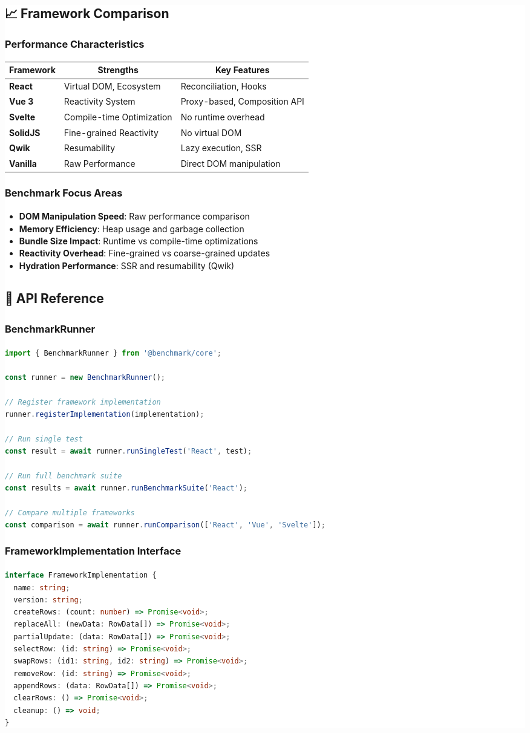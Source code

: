 ## 📈 Framework Comparison

### Performance Characteristics

| Framework | Strengths | Key Features |
|-----------|-----------|--------------|
| **React** | Virtual DOM, Ecosystem | Reconciliation, Hooks |
| **Vue 3** | Reactivity System | Proxy-based, Composition API |
| **Svelte** | Compile-time Optimization | No runtime overhead |
| **SolidJS** | Fine-grained Reactivity | No virtual DOM |
| **Qwik** | Resumability | Lazy execution, SSR |
| **Vanilla** | Raw Performance | Direct DOM manipulation |

### Benchmark Focus Areas

- **DOM Manipulation Speed**: Raw performance comparison
- **Memory Efficiency**: Heap usage and garbage collection
- **Bundle Size Impact**: Runtime vs compile-time optimizations
- **Reactivity Overhead**: Fine-grained vs coarse-grained updates
- **Hydration Performance**: SSR and resumability (Qwik)

## 🔧 API Reference

### BenchmarkRunner

```typescript
import { BenchmarkRunner } from '@benchmark/core';

const runner = new BenchmarkRunner();

// Register framework implementation
runner.registerImplementation(implementation);

// Run single test
const result = await runner.runSingleTest('React', test);

// Run full benchmark suite
const results = await runner.runBenchmarkSuite('React');

// Compare multiple frameworks
const comparison = await runner.runComparison(['React', 'Vue', 'Svelte']);
```

### FrameworkImplementation Interface

```typescript
interface FrameworkImplementation {
  name: string;
  version: string;
  createRows: (count: number) => Promise<void>;
  replaceAll: (newData: RowData[]) => Promise<void>;
  partialUpdate: (data: RowData[]) => Promise<void>;
  selectRow: (id: string) => Promise<void>;
  swapRows: (id1: string, id2: string) => Promise<void>;
  removeRow: (id: string) => Promise<void>;
  appendRows: (data: RowData[]) => Promise<void>;
  clearRows: () => Promise<void>;
  cleanup: () => void;
}
```